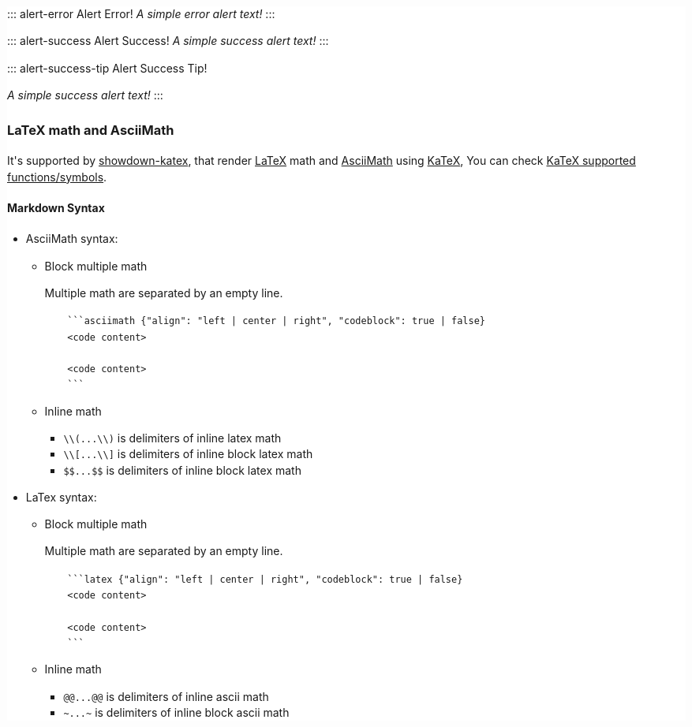 ::: alert-error Alert Error!
*A simple error alert text!*
:::

::: alert-success Alert Success!
*A simple success alert text!*
:::

::: alert-success-tip Alert Success Tip!
<style>.alert-success-tip:after {content: '\00a0';width: 0;height: 0;display: block;border-style: solid;border-width: 15px;border-color: #f3961c transparent transparent transparent;position: absolute;z-index: -1;bottom: -30px;left: 50px;}</style>
*A simple success alert text!*
:::

### LaTeX math and AsciiMath

It's supported by [showdown-katex](https://github.com/obedm503/showdown-katex.git), that render [LaTeX](https://www.latex-project.org/) math and [AsciiMath](http://asciimath.org/) using [KaTeX](https://github.com/Khan/KaTeX), You can check [KaTeX supported functions/symbols](https://khan.github.io/KaTeX/function-support.html).

#### Markdown Syntax

- AsciiMath syntax:

  * Block multiple math

      Multiple math are separated by an empty line.

            ```asciimath {"align": "left | center | right", "codeblock": true | false}
            <code content>

            <code content>
            ```

  * Inline math

      * `\\(...\\)` is delimiters of inline latex math
      * `\\[...\\]` is delimiters of inline block latex math
      * `$$...$$` is delimiters of inline block latex math

- LaTex syntax:

  * Block multiple math

      Multiple math are separated by an empty line.

            ```latex {"align": "left | center | right", "codeblock": true | false}
            <code content>

            <code content>
            ```

  * Inline math

      * `@@...@@` is delimiters of inline ascii math
      * `~...~` is delimiters of inline block ascii math


[^1]: The explanation.